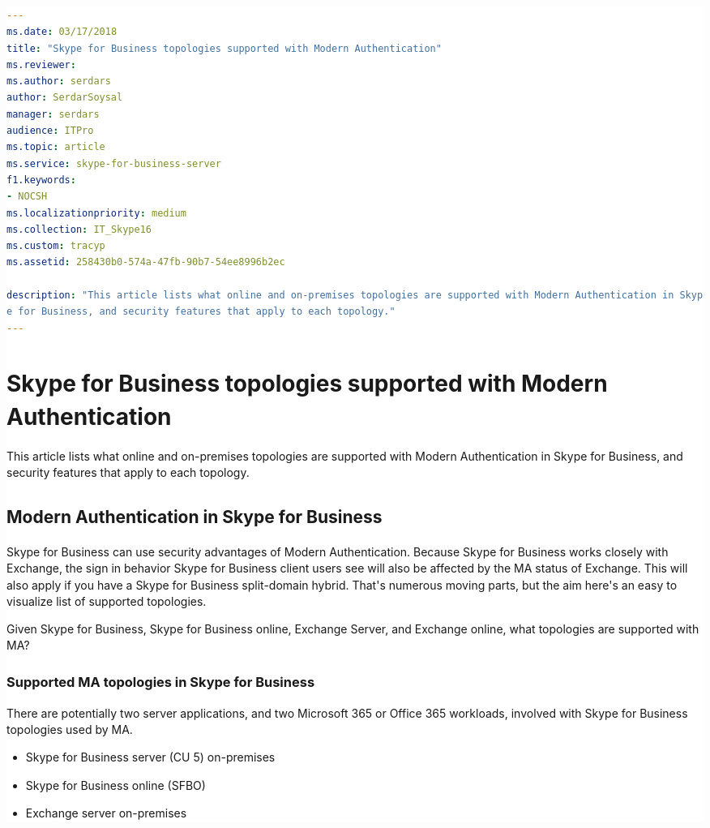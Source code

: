 ```yaml
---
ms.date: 03/17/2018
title: "Skype for Business topologies supported with Modern Authentication"
ms.reviewer:
ms.author: serdars
author: SerdarSoysal
manager: serdars
audience: ITPro
ms.topic: article
ms.service: skype-for-business-server
f1.keywords:
- NOCSH
ms.localizationpriority: medium
ms.collection: IT_Skype16
ms.custom: tracyp
ms.assetid: 258430b0-574a-47fb-90b7-54ee8996b2ec

description: "This article lists what online and on-premises topologies are supported with Modern Authentication in Skype for Business, and security features that apply to each topology."
---
```


# Skype for Business topologies supported with Modern Authentication

This article lists what online and on-premises topologies are supported with Modern Authentication in Skype for Business, and security features that apply to each topology.

## Modern Authentication in Skype for Business

Skype for Business can use security advantages of Modern Authentication. Because Skype for Business works closely with Exchange, the sign in behavior Skype for Business client users see will also be affected by the MA status of Exchange. This will also apply if you have a Skype for Business split-domain hybrid. That's numerous moving parts, but the aim here's an easy to visualize list of supported topologies.

Given Skype for Business, Skype for Business online, Exchange Server, and Exchange online, what topologies are supported with MA?



### Supported MA topologies in Skype for Business

There are potentially two server applications, and two Microsoft 365 or Office 365 workloads, involved with Skype for Business topologies used by MA.

- Skype for Business server (CU 5) on-premises

- Skype for Business online (SFBO)

- Exchange server on-premises
